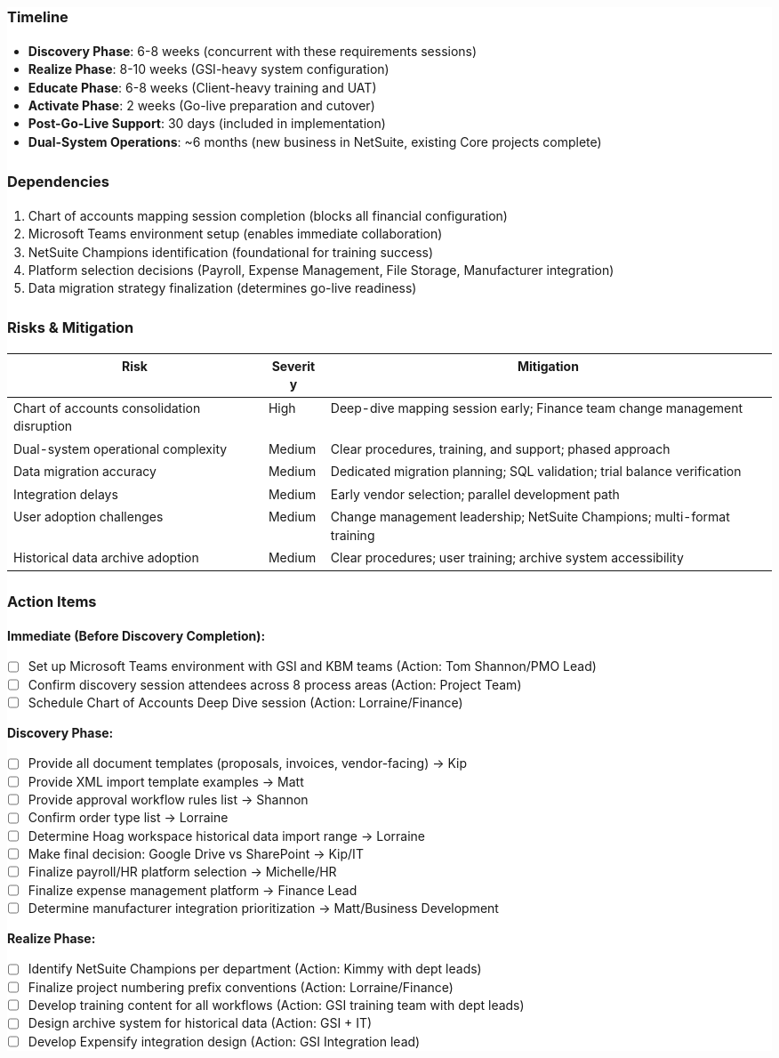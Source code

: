 ### Timeline
- **Discovery Phase**: 6-8 weeks (concurrent with these requirements sessions)
- **Realize Phase**: 8-10 weeks (GSI-heavy system configuration)
- **Educate Phase**: 6-8 weeks (Client-heavy training and UAT)
- **Activate Phase**: 2 weeks (Go-live preparation and cutover)
- **Post-Go-Live Support**: 30 days (included in implementation)
- **Dual-System Operations**: ~6 months (new business in NetSuite, existing Core projects complete)

### Dependencies
1. Chart of accounts mapping session completion (blocks all financial configuration)
2. Microsoft Teams environment setup (enables immediate collaboration)
3. NetSuite Champions identification (foundational for training success)
4. Platform selection decisions (Payroll, Expense Management, File Storage, Manufacturer integration)
5. Data migration strategy finalization (determines go-live readiness)

### Risks & Mitigation

| Risk | Severity | Mitigation |
|------|----------|-----------|
| Chart of accounts consolidation disruption | High | Deep-dive mapping session early; Finance team change management |
| Dual-system operational complexity | Medium | Clear procedures, training, and support; phased approach |
| Data migration accuracy | Medium | Dedicated migration planning; SQL validation; trial balance verification |
| Integration delays | Medium | Early vendor selection; parallel development path |
| User adoption challenges | Medium | Change management leadership; NetSuite Champions; multi-format training |
| Historical data archive adoption | Medium | Clear procedures; user training; archive system accessibility |

### Action Items

**Immediate (Before Discovery Completion):**
- [ ] Set up Microsoft Teams environment with GSI and KBM teams (Action: Tom Shannon/PMO Lead)
- [ ] Confirm discovery session attendees across 8 process areas (Action: Project Team)
- [ ] Schedule Chart of Accounts Deep Dive session (Action: Lorraine/Finance)

**Discovery Phase:**
- [ ] Provide all document templates (proposals, invoices, vendor-facing) → Kip
- [ ] Provide XML import template examples → Matt  
- [ ] Provide approval workflow rules list → Shannon
- [ ] Confirm order type list → Lorraine
- [ ] Determine Hoag workspace historical data import range → Lorraine
- [ ] Make final decision: Google Drive vs SharePoint → Kip/IT
- [ ] Finalize payroll/HR platform selection → Michelle/HR
- [ ] Finalize expense management platform → Finance Lead
- [ ] Determine manufacturer integration prioritization → Matt/Business Development

**Realize Phase:**
- [ ] Identify NetSuite Champions per department (Action: Kimmy with dept leads)
- [ ] Finalize project numbering prefix conventions (Action: Lorraine/Finance)
- [ ] Develop training content for all workflows (Action: GSI training team with dept leads)
- [ ] Design archive system for historical data (Action: GSI + IT)
- [ ] Develop Expensify integration design (Action: GSI Integration lead)
